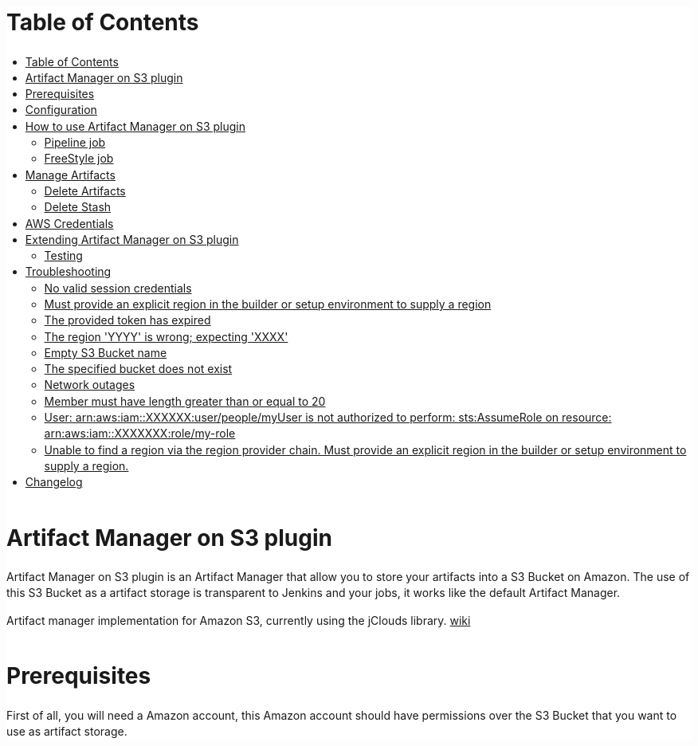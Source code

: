 Table of Contents
=================

   * [Table of Contents](#table-of-contents)
   * [Artifact Manager on S3 plugin](#artifact-manager-on-s3-plugin)
   * [Prerequisites](#prerequisites)
   * [Configuration](#configuration)
   * [How to use  Artifact Manager on S3 plugin](#how-to-use--artifact-manager-on-s3-plugin)
      * [Pipeline job](#pipeline-job)
      * [FreeStyle job](#freestyle-job)
   * [Manage Artifacts](#manage-artifacts)
      * [Delete Artifacts](#delete-artifacts)
      * [Delete Stash](#delete-stash)
   * [AWS Credentials](#aws-credentials)
   * [Extending Artifact Manager on S3 plugin](#extending-artifact-manager-on-s3-plugin)
      * [Testing](#testing)
   * [Troubleshooting](#troubleshooting)
      * [No valid session credentials](#no-valid-session-credentials)
      * [Must provide an explicit region in the builder or setup environment to supply a region](#must-provide-an-explicit-region-in-the-builder-or-setup-environment-to-supply-a-region)
      * [The provided token has expired](#the-provided-token-has-expired)
      * [The region 'YYYY' is wrong; expecting 'XXXX'](#the-region-yyyy-is-wrong-expecting-xxxx)
      * [Empty S3 Bucket name](#empty-s3-bucket-name)
      * [The specified bucket does not exist](#the-specified-bucket-does-not-exist)
      * [Network outages](#network-outages)
      * [Member must have length greater than or equal to 20](#member-must-have-length-greater-than-or-equal-to-20)
      * [User: arn:aws:iam::XXXXXX:user/people/myUser is not authorized to perform: sts:AssumeRole on resource: arn:aws:iam::XXXXXXX:role/my-role](#user-arnawsiamxxxxxxuserpeoplemyuser-is-not-authorized-to-perform-stsassumerole-on-resource-arnawsiamxxxxxxxrolemy-role)
      * [Unable to find a region via the region provider chain. Must provide an explicit region in the builder or setup environment to supply a region.](#unable-to-find-a-region-via-the-region-provider-chain-must-provide-an-explicit-region-in-the-builder-or-setup-environment-to-supply-a-region)
   * [Changelog](#changelog)
   
# Artifact Manager on S3 plugin

Artifact Manager on S3 plugin is an Artifact Manager that allow you to store your artifacts into a S3 Bucket on Amazon.
The use of this S3 Bucket as a artifact storage is transparent to Jenkins and your jobs, it works like the default 
Artifact Manager.

Artifact manager implementation for Amazon S3, currently using the jClouds library.
[wiki](https://wiki.jenkins.io/display/JENKINS/Artifact+Manager+S3+Plugin)

# Prerequisites

First of all, you will need a Amazon account, this Amazon account should have permissions over the S3 Bucket that 
you want to use as artifact storage.
